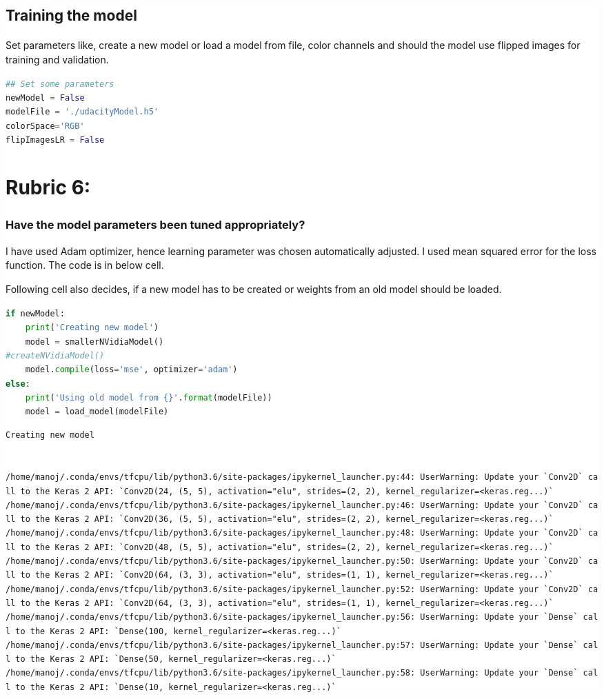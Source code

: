 ## Training the model

Set parameters like, create a new model or load a model from file, color channels and should the model use flipped images for training and validation.


```python
## Set some parameters
newModel = False
modelFile = './udacityModel.h5'
colorSpace='RGB'
flipImagesLR = False

```

# Rubric 6:

### Have the model parameters been tuned appropriately?

I have used Adam optimizer, hence learning parameter was chosen automatically adjusted. 
    I used mean squared error for the loss function. The code is in below cell.
    
Following cell also decides, if a new model has to be created or weights from an old model should be loaded.


```python
if newModel:
    print('Creating new model')
    model = smallerNVidiaModel()
#createNVidiaModel()
    model.compile(loss='mse', optimizer='adam')
else:
    print('Using old model from {}'.format(modelFile))
    model = load_model(modelFile)
```

    Creating new model


    /home/manoj/.conda/envs/tfcpu/lib/python3.6/site-packages/ipykernel_launcher.py:44: UserWarning: Update your `Conv2D` call to the Keras 2 API: `Conv2D(24, (5, 5), activation="elu", strides=(2, 2), kernel_regularizer=<keras.reg...)`
    /home/manoj/.conda/envs/tfcpu/lib/python3.6/site-packages/ipykernel_launcher.py:46: UserWarning: Update your `Conv2D` call to the Keras 2 API: `Conv2D(36, (5, 5), activation="elu", strides=(2, 2), kernel_regularizer=<keras.reg...)`
    /home/manoj/.conda/envs/tfcpu/lib/python3.6/site-packages/ipykernel_launcher.py:48: UserWarning: Update your `Conv2D` call to the Keras 2 API: `Conv2D(48, (5, 5), activation="elu", strides=(2, 2), kernel_regularizer=<keras.reg...)`
    /home/manoj/.conda/envs/tfcpu/lib/python3.6/site-packages/ipykernel_launcher.py:50: UserWarning: Update your `Conv2D` call to the Keras 2 API: `Conv2D(64, (3, 3), activation="elu", strides=(1, 1), kernel_regularizer=<keras.reg...)`
    /home/manoj/.conda/envs/tfcpu/lib/python3.6/site-packages/ipykernel_launcher.py:52: UserWarning: Update your `Conv2D` call to the Keras 2 API: `Conv2D(64, (3, 3), activation="elu", strides=(1, 1), kernel_regularizer=<keras.reg...)`
    /home/manoj/.conda/envs/tfcpu/lib/python3.6/site-packages/ipykernel_launcher.py:56: UserWarning: Update your `Dense` call to the Keras 2 API: `Dense(100, kernel_regularizer=<keras.reg...)`
    /home/manoj/.conda/envs/tfcpu/lib/python3.6/site-packages/ipykernel_launcher.py:57: UserWarning: Update your `Dense` call to the Keras 2 API: `Dense(50, kernel_regularizer=<keras.reg...)`
    /home/manoj/.conda/envs/tfcpu/lib/python3.6/site-packages/ipykernel_launcher.py:58: UserWarning: Update your `Dense` call to the Keras 2 API: `Dense(10, kernel_regularizer=<keras.reg...)`
